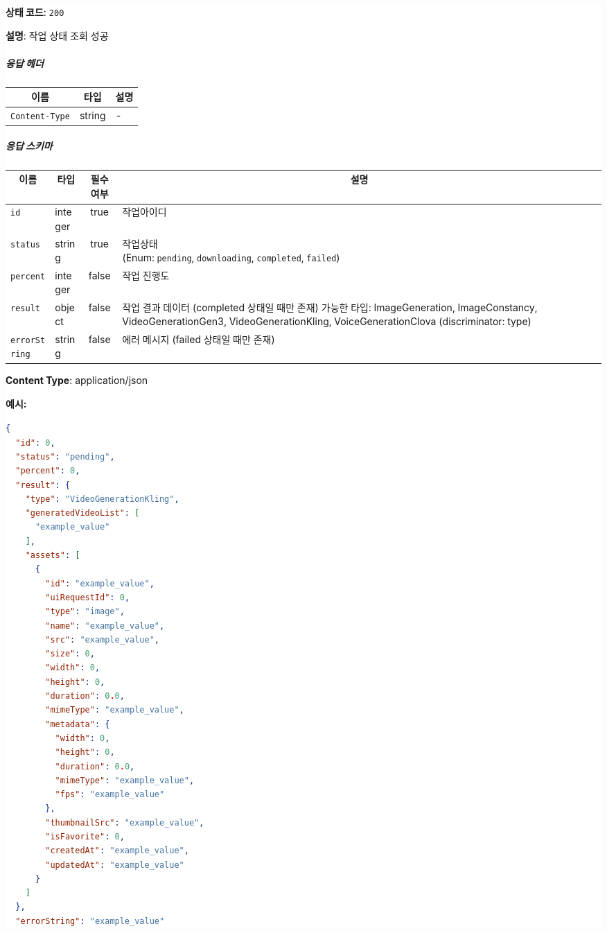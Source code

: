 **상태 코드**: `200`

**설명**: 작업 상태 조회 성공


##### 응답 헤더

| 이름 | 타입 | 설명 |
|------|------|------|
| `Content-Type` | string | \- |


##### 응답 스키마

| 이름 | 타입 | 필수 여부 | 설명 |
|------|------|:--------:|------|
| `id` | integer | true | 작업아이디 |
| `status` | string | true | 작업상태<br>(Enum: `pending`, `downloading`, `completed`, `failed`) |
| `percent` | integer | false | 작업 진행도 |
| `result` | object | false | 작업 결과 데이터 \(completed 상태일 때만 존재\) 가능한 타입: ImageGeneration, ImageConstancy, VideoGenerationGen3, VideoGenerationKling, VoiceGenerationClova (discriminator: type) |
| `errorString` | string | false | 에러 메시지 \(failed 상태일 때만 존재\) |


**Content Type**: application/json


**예시:**

```json
{
  "id": 0,
  "status": "pending",
  "percent": 0,
  "result": {
    "type": "VideoGenerationKling",
    "generatedVideoList": [
      "example_value"
    ],
    "assets": [
      {
        "id": "example_value",
        "uiRequestId": 0,
        "type": "image",
        "name": "example_value",
        "src": "example_value",
        "size": 0,
        "width": 0,
        "height": 0,
        "duration": 0.0,
        "mimeType": "example_value",
        "metadata": {
          "width": 0,
          "height": 0,
          "duration": 0.0,
          "mimeType": "example_value",
          "fps": "example_value"
        },
        "thumbnailSrc": "example_value",
        "isFavorite": 0,
        "createdAt": "example_value",
        "updatedAt": "example_value"
      }
    ]
  },
  "errorString": "example_value"
```